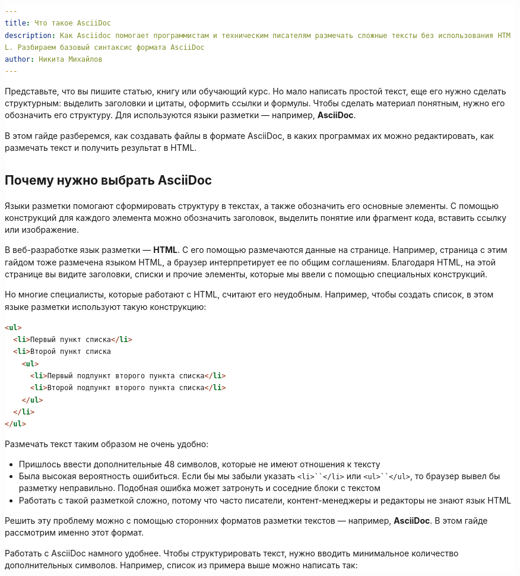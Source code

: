 ```yaml
---
title: Что такое AsciiDoc
description: Как Asciidoc помогает программистам и техническим писателям размечать сложные тексты без использования HTML. Разбираем базовый синтаксис формата AsciiDoc
author: Никита Михайлов
---
```


Представьте, что вы пишите статью, книгу или обучающий курс. Но мало написать простой текст, еще его нужно сделать структурным: выделить заголовки и цитаты, оформить ссылки и формулы. Чтобы сделать материал понятным, нужно его обозначить его структуру. Для используются языки разметки — например, **AsciiDoc**.

В этом гайде разберемся, как создавать файлы в формате AsciiDoc, в каких программах их можно редактировать, как размечать текст и получить результат в HTML.

## Почему нужно выбрать AsciiDoc

Языки разметки помогают сформировать структуру в текстах, а также обозначить его основные элементы. С помощью конструкций для каждого элемента можно обозначить заголовок, выделить понятие или фрагмент кода, вставить ссылку или изображение.

В веб-разработке язык разметки — **HTML**. С его помощью размечаются данные на странице. Например, страница с этим гайдом тоже размечена языком HTML, а браузер интерпретирует ее по общим соглашениям. Благодаря HTML, на этой странице вы видите заголовки, списки и прочие элементы, которые мы ввели с помощью специальных конструкций.

Но многие специалисты, которые работают с HTML, считают его неудобным. Например, чтобы создать список, в этом языке разметки используют такую конструкцию:

```html
<ul>
  <li>Первый пункт списка</li>
  <li>Второй пункт списка
    <ul>
      <li>Первый подпункт второго пункта списка</li>
      <li>Второй подпункт второго пункта списка</li>
    </ul>
  </li>
</ul>
```

Размечать текст таким образом не очень удобно:

* Пришлось ввести дополнительные 48 символов, которые не имеют отношения к тексту
* Была высокая вероятность ошибиться. Если бы мы забыли указать `<li>``</li>` или `<ul>``</ul>`, то браузер вывел бы разметку неправильно. Подобная ошибка может затронуть и соседние блоки с текстом
* Работать с такой разметкой сложно, потому что часто писатели, контент-менеджеры и редакторы не знают язык HTML

Решить эту проблему можно с помощью сторонних форматов разметки текстов — например, **AsciiDoc**. В этом гайде рассмотрим именно этот формат.

Работать с AsciiDoc намного удобнее. Чтобы структурировать текст, нужно вводить минимальное количество дополнительных символов. Например, список из примера выше можно написать так:
